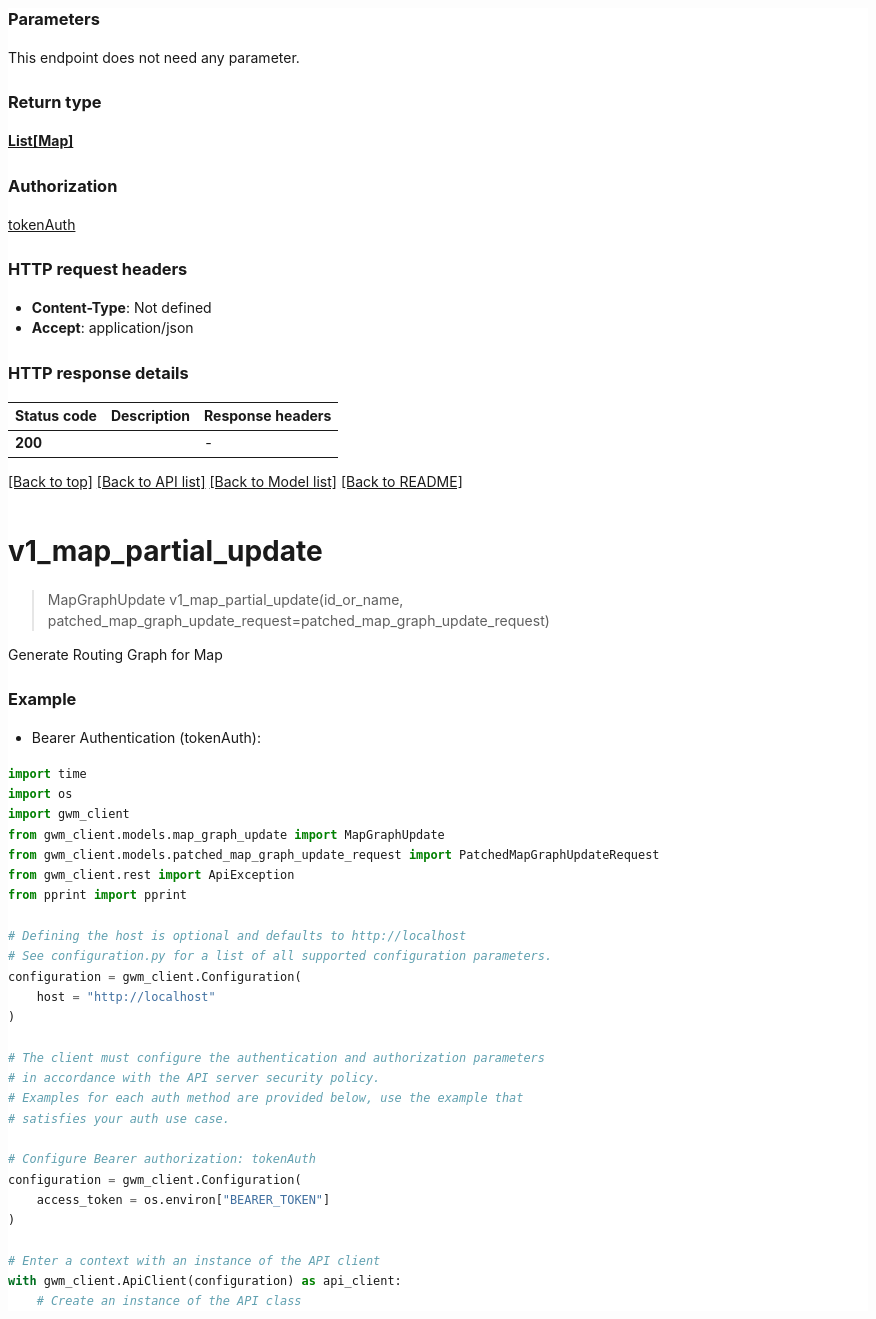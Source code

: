 

### Parameters
This endpoint does not need any parameter.

### Return type

[**List[Map]**](Map.md)

### Authorization

[tokenAuth](../README.md#tokenAuth)

### HTTP request headers

 - **Content-Type**: Not defined
 - **Accept**: application/json

### HTTP response details
| Status code | Description | Response headers |
|-------------|-------------|------------------|
**200** |  |  -  |

[[Back to top]](#) [[Back to API list]](../README.md#documentation-for-api-endpoints) [[Back to Model list]](../README.md#documentation-for-models) [[Back to README]](../README.md)

# **v1_map_partial_update**
> MapGraphUpdate v1_map_partial_update(id_or_name, patched_map_graph_update_request=patched_map_graph_update_request)



Generate Routing Graph for Map

### Example

* Bearer Authentication (tokenAuth):
```python
import time
import os
import gwm_client
from gwm_client.models.map_graph_update import MapGraphUpdate
from gwm_client.models.patched_map_graph_update_request import PatchedMapGraphUpdateRequest
from gwm_client.rest import ApiException
from pprint import pprint

# Defining the host is optional and defaults to http://localhost
# See configuration.py for a list of all supported configuration parameters.
configuration = gwm_client.Configuration(
    host = "http://localhost"
)

# The client must configure the authentication and authorization parameters
# in accordance with the API server security policy.
# Examples for each auth method are provided below, use the example that
# satisfies your auth use case.

# Configure Bearer authorization: tokenAuth
configuration = gwm_client.Configuration(
    access_token = os.environ["BEARER_TOKEN"]
)

# Enter a context with an instance of the API client
with gwm_client.ApiClient(configuration) as api_client:
    # Create an instance of the API class
```
